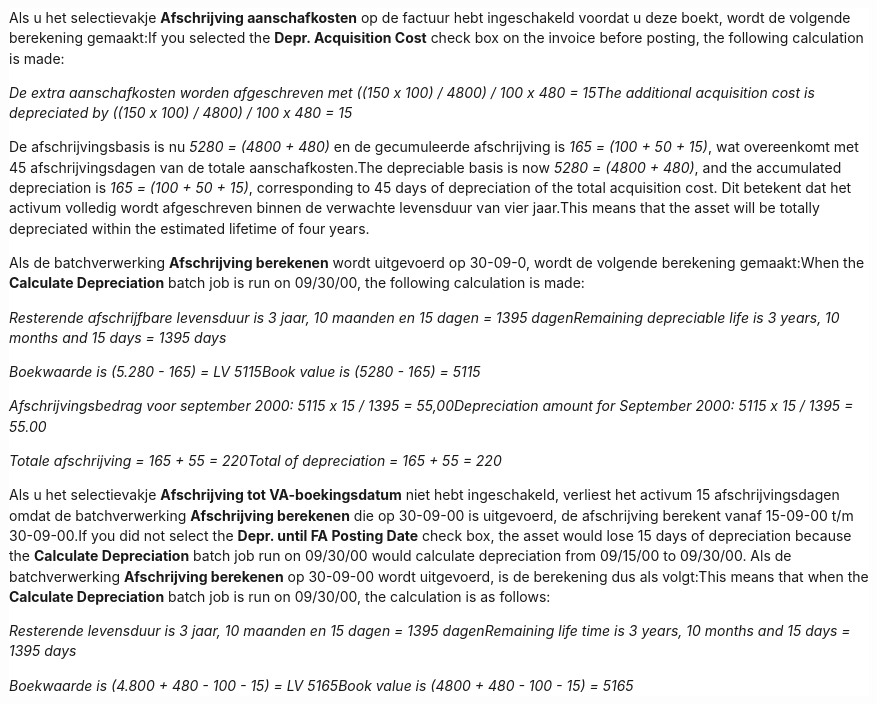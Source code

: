 <span data-ttu-id="01abd-165">Als u het selectievakje **Afschrijving aanschafkosten** op de factuur hebt ingeschakeld voordat u deze boekt, wordt de volgende berekening gemaakt:</span><span class="sxs-lookup"><span data-stu-id="01abd-165">If you selected the **Depr. Acquisition Cost** check box on the invoice before posting, the following calculation is made:</span></span>  

<span data-ttu-id="01abd-166">*De extra aanschafkosten worden afgeschreven met ((150 x 100) / 4800) / 100 x 480 = 15*</span><span class="sxs-lookup"><span data-stu-id="01abd-166">*The additional acquisition cost is depreciated by ((150 x 100) / 4800) / 100 x 480 = 15*</span></span>

<span data-ttu-id="01abd-167">De afschrijvingsbasis is nu *5280 = (4800 + 480)* en de gecumuleerde afschrijving is *165 = (100 + 50 + 15)*, wat overeenkomt met 45 afschrijvingsdagen van de totale aanschafkosten.</span><span class="sxs-lookup"><span data-stu-id="01abd-167">The depreciable basis is now *5280 = (4800 + 480)*, and the accumulated depreciation is *165 = (100 + 50 + 15)*, corresponding to 45 days of depreciation of the total acquisition cost.</span></span> <span data-ttu-id="01abd-168">Dit betekent dat het activum volledig wordt afgeschreven binnen de verwachte levensduur van vier jaar.</span><span class="sxs-lookup"><span data-stu-id="01abd-168">This means that the asset will be totally depreciated within the estimated lifetime of four years.</span></span>  

<span data-ttu-id="01abd-169">Als de batchverwerking **Afschrijving berekenen** wordt uitgevoerd op 30-09-0, wordt de volgende berekening gemaakt:</span><span class="sxs-lookup"><span data-stu-id="01abd-169">When the **Calculate Depreciation** batch job is run on 09/30/00, the following calculation is made:</span></span>  

<span data-ttu-id="01abd-170">*Resterende afschrijfbare levensduur is 3 jaar, 10 maanden en 15 dagen = 1395 dagen*</span><span class="sxs-lookup"><span data-stu-id="01abd-170">*Remaining depreciable life is 3 years, 10 months and 15 days = 1395 days*</span></span>  

<span data-ttu-id="01abd-171">*Boekwaarde is (5.280 - 165) = LV 5115*</span><span class="sxs-lookup"><span data-stu-id="01abd-171">*Book value is (5280 - 165) = 5115*</span></span>  

<span data-ttu-id="01abd-172">*Afschrijvingsbedrag voor september 2000: 5115 x 15 / 1395 = 55,00*</span><span class="sxs-lookup"><span data-stu-id="01abd-172">*Depreciation amount for September 2000: 5115 x 15 / 1395 = 55.00*</span></span>  

<span data-ttu-id="01abd-173">*Totale afschrijving = 165 + 55 = 220*</span><span class="sxs-lookup"><span data-stu-id="01abd-173">*Total of depreciation = 165 + 55 = 220*</span></span>  

<span data-ttu-id="01abd-174">Als u het selectievakje **Afschrijving tot VA-boekingsdatum** niet hebt ingeschakeld, verliest het activum 15 afschrijvingsdagen omdat de batchverwerking **Afschrijving berekenen** die op 30-09-00 is uitgevoerd, de afschrijving berekent vanaf 15-09-00 t/m 30-09-00.</span><span class="sxs-lookup"><span data-stu-id="01abd-174">If you did not select the **Depr. until FA Posting Date** check box, the asset would lose 15 days of depreciation because the **Calculate Depreciation** batch job run on 09/30/00 would calculate depreciation from 09/15/00 to 09/30/00.</span></span> <span data-ttu-id="01abd-175">Als de batchverwerking **Afschrijving berekenen** op 30-09-00 wordt uitgevoerd, is de berekening dus als volgt:</span><span class="sxs-lookup"><span data-stu-id="01abd-175">This means that when the **Calculate Depreciation** batch job is run on 09/30/00, the calculation is as follows:</span></span>  

<span data-ttu-id="01abd-176">*Resterende levensduur is 3 jaar, 10 maanden en 15 dagen = 1395 dagen*</span><span class="sxs-lookup"><span data-stu-id="01abd-176">*Remaining life time is 3 years, 10 months and 15 days = 1395 days*</span></span>  

<span data-ttu-id="01abd-177">*Boekwaarde is (4.800 + 480 - 100 - 15) = LV 5165*</span><span class="sxs-lookup"><span data-stu-id="01abd-177">*Book value is (4800 + 480 - 100 - 15) = 5165*</span></span>
